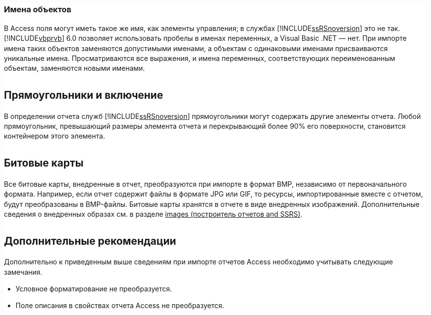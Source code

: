 ### <a name="object-names"></a>Имена объектов  
 В Access поля могут иметь такое же имя, как элементы управления; в службах [!INCLUDE[ssRSnoversion](../includes/ssrsnoversion-md.md)] это не так. 
  [!INCLUDE[vbprvb](../includes/vbprvb-md.md)] 6.0 позволяет использовать пробелы в именах переменных, а Visual Basic .NET — нет. При импорте имена таких объектов заменяются допустимыми именами, а объектам с одинаковыми именами присваиваются уникальные имена. Просматриваются все выражения, и имена переменных, соответствующих переименованным объектам, заменяются новыми именами.  
  
## <a name="rectangles-and-containment"></a>Прямоугольники и включение  
 В определении отчета служб [!INCLUDE[ssRSnoversion](../includes/ssrsnoversion-md.md)] прямоугольники могут содержать другие элементы отчета. Любой прямоугольник, превышающий размеры элемента отчета и перекрывающий более 90% его поверхности, становится контейнером этого элемента.  
  
## <a name="bitmaps"></a>Битовые карты  
 Все битовые карты, внедренные в отчет, преобразуются при импорте в формат BMP, независимо от первоначального формата. Например, если отчет содержит файлы в формате JPG или GIF, то ресурсы, импортированные вместе с отчетом, будут преобразованы в BMP-файлы. Битовые карты хранятся в отчете в виде внедренных изображений. Дополнительные сведения о внедренных образах см. в разделе [images &#40;построитель отчетов and SSRS&#41;](report-design/images-report-builder-and-ssrs.md).  
  
## <a name="other-considerations"></a>Дополнительные рекомендации  
 Дополнительно к приведенным выше сведениям при импорте отчетов Access необходимо учитывать следующие замечания.  
  
-   Условное форматирование не преобразуется.  
  
-   Поле описания в свойствах отчета Access не преобразуется.  
  
  
